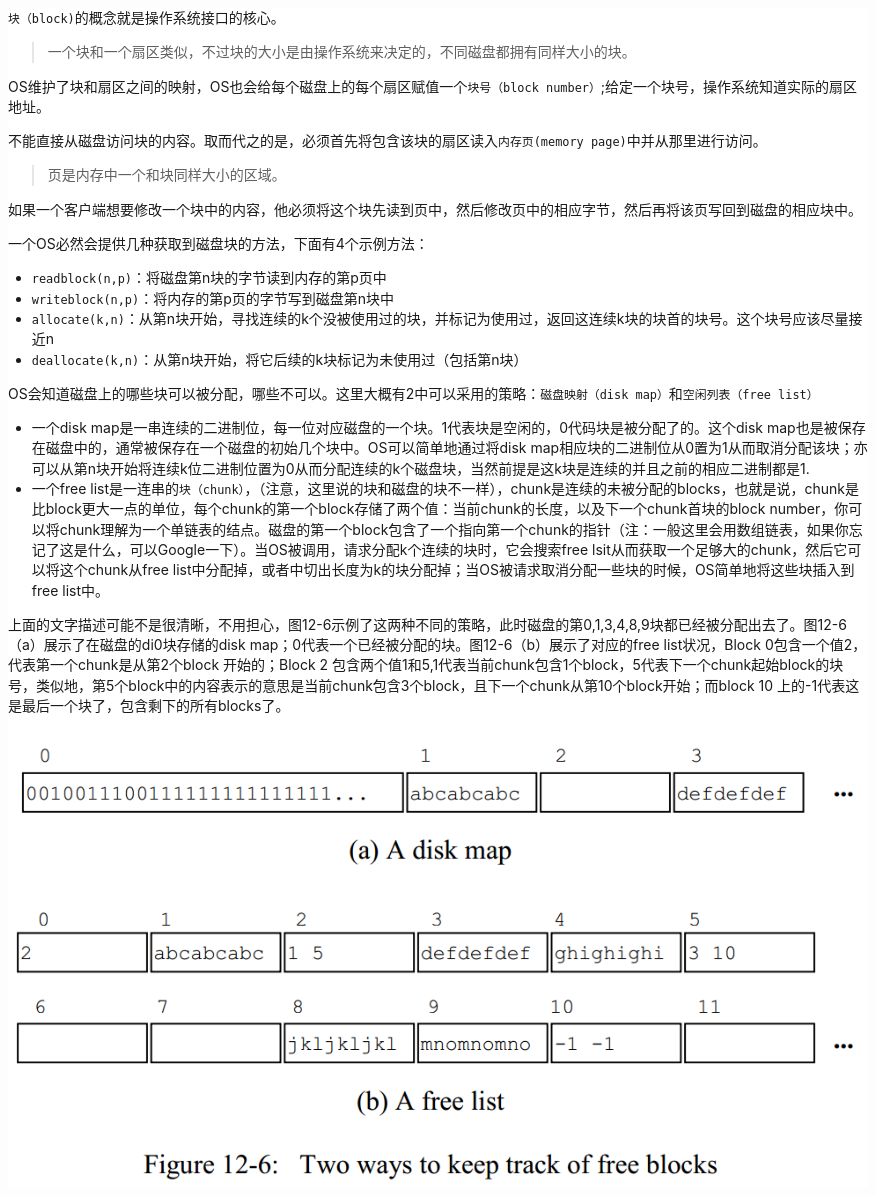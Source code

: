 `块（block)`的概念就是操作系统接口的核心。

> 一个块和一个扇区类似，不过块的大小是由操作系统来决定的，不同磁盘都拥有同样大小的块。

OS维护了块和扇区之间的映射，OS也会给每个磁盘上的每个扇区赋值一个`块号（block number）`;给定一个块号，操作系统知道实际的扇区地址。

不能直接从磁盘访问块的内容。取而代之的是，必须首先将包含该块的扇区读入`内存页(memory page)`中并从那里进行访问。

> 页是内存中一个和块同样大小的区域。

如果一个客户端想要修改一个块中的内容，他必须将这个块先读到页中，然后修改页中的相应字节，然后再将该页写回到磁盘的相应块中。

一个OS必然会提供几种获取到磁盘块的方法，下面有4个示例方法：
- `readblock(n,p)`：将磁盘第n块的字节读到内存的第p页中
- `writeblock(n,p)`：将内存的第p页的字节写到磁盘第n块中
- `allocate(k,n)`：从第n块开始，寻找连续的k个没被使用过的块，并标记为使用过，返回这连续k块的块首的块号。这个块号应该尽量接近n
- `deallocate(k,n)`：从第n块开始，将它后续的k块标记为未使用过（包括第n块）

OS会知道磁盘上的哪些块可以被分配，哪些不可以。这里大概有2中可以采用的策略：`磁盘映射（disk map）`和`空闲列表（free list）`

- 一个disk map是一串连续的二进制位，每一位对应磁盘的一个块。1代表块是空闲的，0代码块是被分配了的。这个disk map也是被保存在磁盘中的，通常被保存在一个磁盘的初始几个块中。OS可以简单地通过将disk map相应块的二进制位从0置为1从而取消分配该块；亦可以从第n块开始将连续k位二进制位置为0从而分配连续的k个磁盘块，当然前提是这k块是连续的并且之前的相应二进制都是1.
- 一个free list是一连串的`块（chunk）`，（注意，这里说的块和磁盘的块不一样），chunk是连续的未被分配的blocks，也就是说，chunk是比block更大一点的单位，每个chunk的第一个block存储了两个值：当前chunk的长度，以及下一个chunk首块的block number，你可以将chunk理解为一个单链表的结点。磁盘的第一个block包含了一个指向第一个chunk的指针（注：一般这里会用数组链表，如果你忘记了这是什么，可以Google一下）。当OS被调用，请求分配k个连续的块时，它会搜索free lsit从而获取一个足够大的chunk，然后它可以将这个chunk从free list中分配掉，或者中切出长度为k的块分配掉；当OS被请求取消分配一些块的时候，OS简单地将这些块插入到free list中。

上面的文字描述可能不是很清晰，不用担心，图12-6示例了这两种不同的策略，此时磁盘的第0,1,3,4,8,9块都已经被分配出去了。图12-6（a）展示了在磁盘的di0块存储的disk map；0代表一个已经被分配的块。图12-6（b）展示了对应的free list状况，Block 0包含一个值2，代表第一个chunk是从第2个block 开始的；Block 2 包含两个值1和5,1代表当前chunk包含1个block，5代表下一个chunk起始block的块号，类似地，第5个block中的内容表示的意思是当前chunk包含3个block，且下一个chunk从第10个block开始；而block 10 上的-1代表这是最后一个块了，包含剩下的所有blocks了。

![](ch12/12-6.png)
